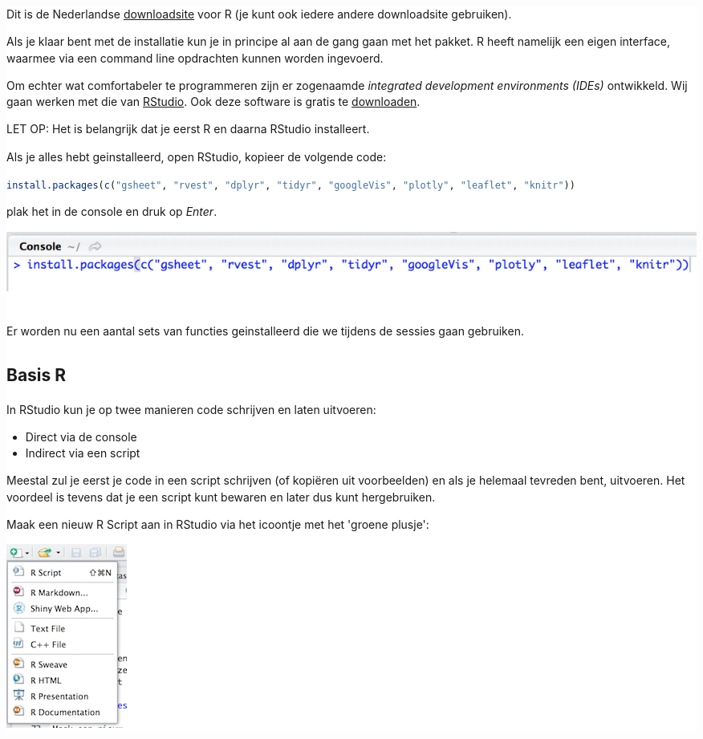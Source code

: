 Dit is de Nederlandse [downloadsite](http://cran.xl-mirror.nl/) voor R (je kunt ook iedere andere downloadsite gebruiken).

Als je klaar bent met de installatie kun je in principe al aan de gang gaan met het pakket. R heeft namelijk een eigen interface, waarmee via een command line opdrachten kunnen worden ingevoerd.

Om echter wat comfortabeler te programmeren zijn er zogenaamde *integrated development environments (IDEs)* ontwikkeld. Wij gaan werken met die van [RStudio](http://cran.xl-mirror.nl/). Ook deze software is gratis te [downloaden](https://www.rstudio.com/products/rstudio/download2/).

LET OP: Het is belangrijk dat je eerst R en daarna RStudio installeert.

Als je alles hebt geinstalleerd, open RStudio, kopieer de volgende code:


```r
install.packages(c("gsheet", "rvest", "dplyr", "tidyr", "googleVis", "plotly", "leaflet", "knitr"))
```

plak het in de console en druk op *Enter*.

![](images/console.png)

<br>
Er worden nu een aantal sets van functies geinstalleerd die we tijdens de sessies gaan gebruiken.

## Basis R
In RStudio kun je op twee manieren code schrijven en laten uitvoeren:

* Direct via de console
* Indirect via een script

Meestal zul je eerst je code in een script schrijven (of kopiëren uit voorbeelden) en als je helemaal tevreden bent, uitvoeren. Het voordeel is tevens dat je een script kunt bewaren en later dus kunt hergebruiken.

Maak een nieuw R Script aan in RStudio via het icoontje met het 'groene plusje':

![<br>of _File >> New File >> R Script_](images/newfile.png)
